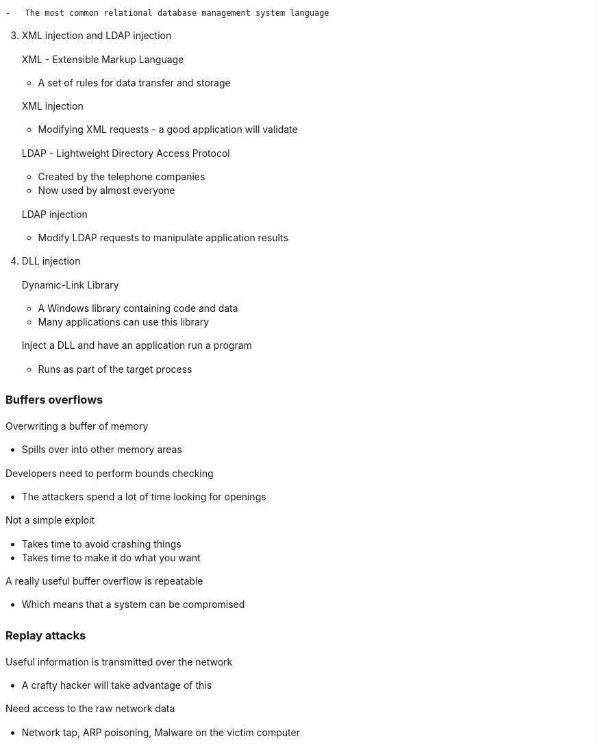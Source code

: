     -   The most common relational database management system language

3.  XML injection and LDAP injection

    XML - Extensible Markup Language  
    
    -   A set of rules for data transfer and storage
    
    XML injection  
    
    -   Modifying XML requests - a good application will validate
    
    LDAP - Lightweight Directory Access Protocol  
    
    -   Created by the telephone companies
    -   Now used by almost everyone
    
    LDAP injection  
    
    -   Modify LDAP requests to manipulate application results

4.  DLL injection

    Dynamic-Link Library  
    
    -   A Windows library containing code and data
    -   Many applications can use this library
    
    Inject a DLL and have an application run a program  
    
    -   Runs as part of the target process



### Buffers overflows

Overwriting a buffer of memory  

-   Spills over into other memory areas

Developers need to perform bounds checking  

-   The attackers spend a lot of time looking for openings

Not a simple exploit  

-   Takes time to avoid crashing things
-   Takes time to make it do what you want

A really useful buffer overflow is repeatable  

-   Which means that a system can be compromised



### Replay attacks

Useful information is transmitted over the network  

-   A crafty hacker will take advantage of this

Need access to the raw network data  

-   Network tap, ARP poisoning, Malware on the victim computer
